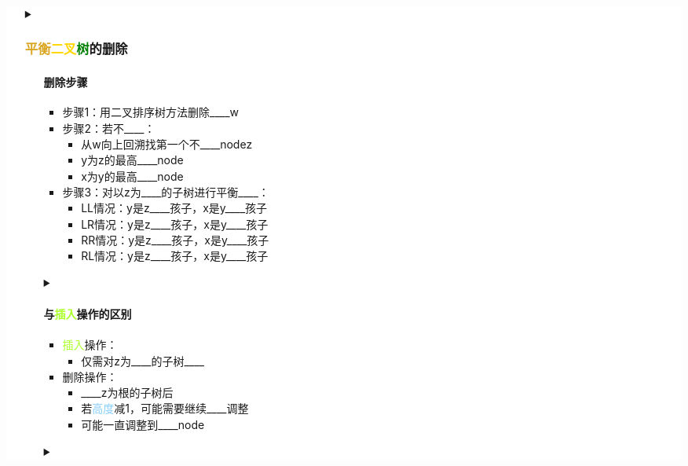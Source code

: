 <ul>

<div>
<details><summary> </summary></details>
</div>

</ul>

</ul>

<ul>

### <span style="color: Goldenrod;">平衡</span><span style="color: Gold;">二叉</span><span style="color: green;">树</span>的删除

<ul>

#### 删除步骤

- 步骤1：用二叉排序树方法删除____w
- 步骤2：若不____：
  - 从w向上回溯找第一个不____nodez
  - y为z的最高____node
  - x为y的最高____node
- 步骤3：对以z为____的子树进行平衡____：
  - LL情况：y是z____孩子，x是y____孩子
  - LR情况：y是z____孩子，x是y____孩子
  - RR情况：y是z____孩子，x是y____孩子
  - RL情况：y是z____孩子，x是y____孩子

</ul>

<ul>

<div>
<details><summary> </summary></details>
</div>

</ul>

<ul>

#### 与<span style="color: GreenYellow;">插入</span>操作的区别

- <span style="color: GreenYellow;">插入</span>操作：
  - 仅需对z为____的子树____
- 删除操作：
  - ____z为根的子树后
  - 若<span style="color: LightSkyBlue;">高度</span>减1，可能需要继续____调整
  - 可能一直调整到____node

</ul>

<ul>

<div>
<details><summary> </summary></details>
</div>
